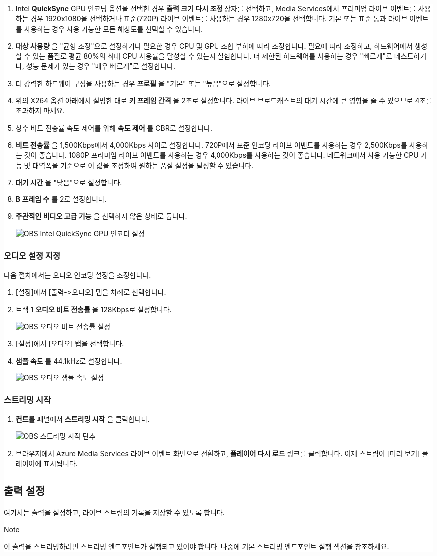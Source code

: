 1. Intel **QuickSync** GPU 인코딩 옵션을 선택한 경우 **출력 크기 다시 조정** 상자를 선택하고, Media Services에서 프리미엄 라이브 이벤트를 사용하는 경우 1920x1080을 선택하거나 표준(720P) 라이브 이벤트를 사용하는 경우 1280x720을 선택합니다. 기본 또는 표준 통과 라이브 이벤트를 사용하는 경우 사용 가능한 모든 해상도를 선택할 수 있습니다.

1. **대상 사용량** 을 "균형 조정"으로 설정하거나 필요한 경우 CPU 및 GPU 조합 부하에 따라 조정합니다. 필요에 따라 조정하고, 하드웨어에서 생성할 수 있는 품질로 평균 80%의 최대 CPU 사용률을 달성할 수 있는지 실험합니다. 더 제한된 하드웨어를 사용하는 경우 "빠르게"로 테스트하거나, 성능 문제가 있는 경우 "매우 빠르게"로 설정합니다.

1. 더 강력한 하드웨어 구성을 사용하는 경우 **프로필** 을 "기본" 또는 "높음"으로 설정합니다.

1. 위의 X264 옵션 아래에서 설명한 대로 **키 프레임 간격** 을 2초로 설정합니다. 라이브 브로드캐스트의 대기 시간에 큰 영향을 줄 수 있으므로 4초를 초과하지 마세요.

1. 상수 비트 전송률 속도 제어를 위해 **속도 제어** 를 CBR로 설정합니다.

1. **비트 전송률** 을 1,500Kbps에서 4,000Kbps 사이로 설정합니다.  720P에서 표준 인코딩 라이브 이벤트를 사용하는 경우 2,500Kbps를 사용하는 것이 좋습니다. 1080P 프리미엄 라이브 이벤트를 사용하는 경우 4,000Kbps를 사용하는 것이 좋습니다. 네트워크에서 사용 가능한 CPU 기능 및 대역폭을 기준으로 이 값을 조정하여 원하는 품질 설정을 달성할 수 있습니다.

1. **대기 시간** 을 "낮음"으로 설정합니다.

1. **B 프레임 수** 를 2로 설정합니다.

1. **주관적인 비디오 고급 기능** 을 선택하지 않은 상태로 둡니다.

   ![OBS Intel QuickSync GPU 인코더 설정](media/live-events-obs-quickstart/live-event-obs-intel-settings.png)

### <a name="set-audio-settings"></a>오디오 설정 지정

다음 절차에서는 오디오 인코딩 설정을 조정합니다.

1. [설정]에서 [출력->오디오] 탭을 차례로 선택합니다.

1. 트랙 1 **오디오 비트 전송률** 을 128Kbps로 설정합니다.

   ![OBS 오디오 비트 전송률 설정](media/live-events-obs-quickstart/live-event-obs-audio-output-panel.png)

1. [설정]에서 [오디오] 탭을 선택합니다.

1. **샘플 속도** 를 44.1kHz로 설정합니다.

   ![OBS 오디오 샘플 속도 설정](media/live-events-obs-quickstart/live-event-obs-audio-sample-rate-settings.png)

### <a name="start-streaming"></a>스트리밍 시작

1. **컨트롤** 패널에서 **스트리밍 시작** 을 클릭합니다.

    ![OBS 스트리밍 시작 단추](media/live-events-obs-quickstart/live-event-obs-start-streaming.png)

2. 브라우저에서 Azure Media Services 라이브 이벤트 화면으로 전환하고, **플레이어 다시 로드** 링크를 클릭합니다. 이제 스트림이 [미리 보기] 플레이어에 표시됩니다.

## <a name="set-up-outputs"></a>출력 설정

여기서는 출력을 설정하고, 라이브 스트림의 기록을 저장할 수 있도록 합니다.  

> [!NOTE]
> 이 출력을 스트리밍하려면 스트리밍 엔드포인트가 실행되고 있어야 합니다. 나중에 [기본 스트리밍 엔드포인트 실행](#run-the-default-streaming-endpoint) 섹션을 참조하세요.
